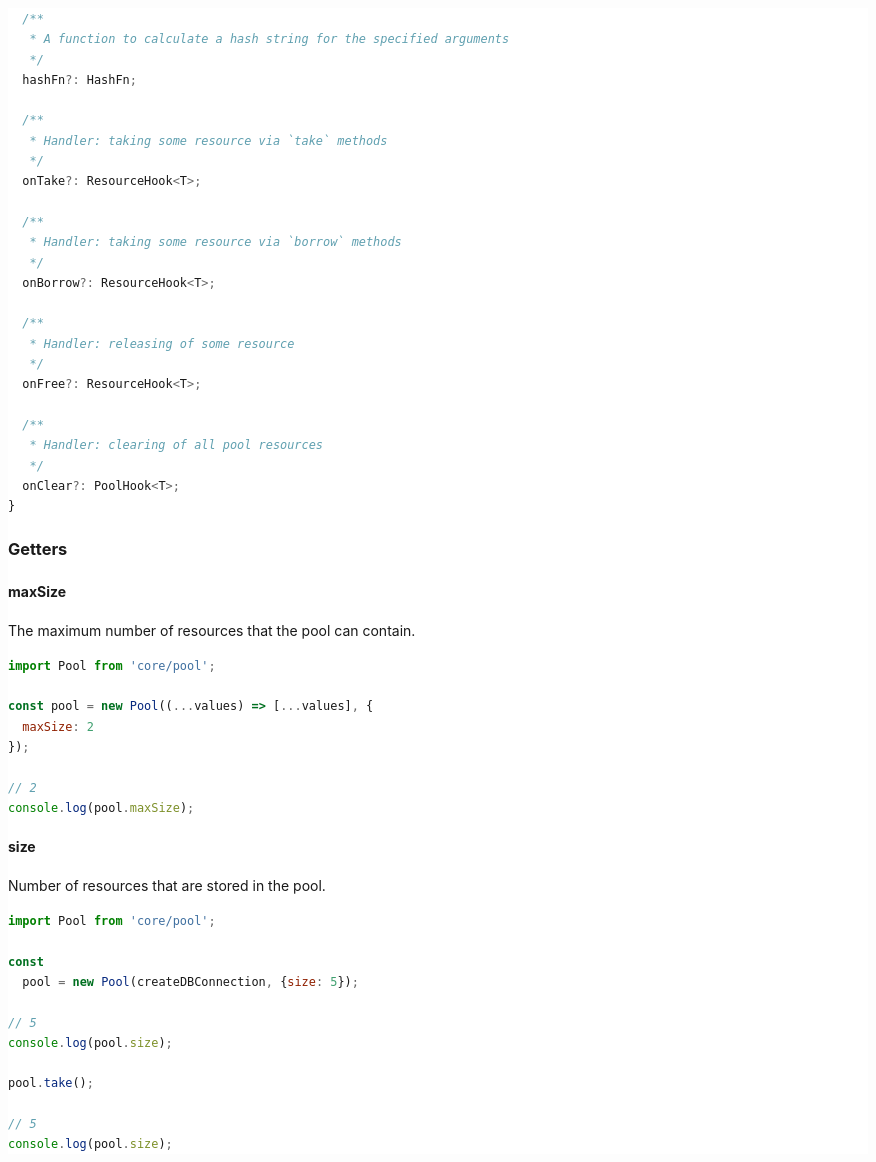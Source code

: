 ```typescript
  /**
   * A function to calculate a hash string for the specified arguments
   */
  hashFn?: HashFn;

  /**
   * Handler: taking some resource via `take` methods
   */
  onTake?: ResourceHook<T>;

  /**
   * Handler: taking some resource via `borrow` methods
   */
  onBorrow?: ResourceHook<T>;

  /**
   * Handler: releasing of some resource
   */
  onFree?: ResourceHook<T>;

  /**
   * Handler: clearing of all pool resources
   */
  onClear?: PoolHook<T>;
}
```

### Getters

#### maxSize

The maximum number of resources that the pool can contain.

```js
import Pool from 'core/pool';

const pool = new Pool((...values) => [...values], {
  maxSize: 2
});

// 2
console.log(pool.maxSize);
```

#### size

Number of resources that are stored in the pool.

```js
import Pool from 'core/pool';

const
  pool = new Pool(createDBConnection, {size: 5});

// 5
console.log(pool.size);

pool.take();

// 5
console.log(pool.size);
```
